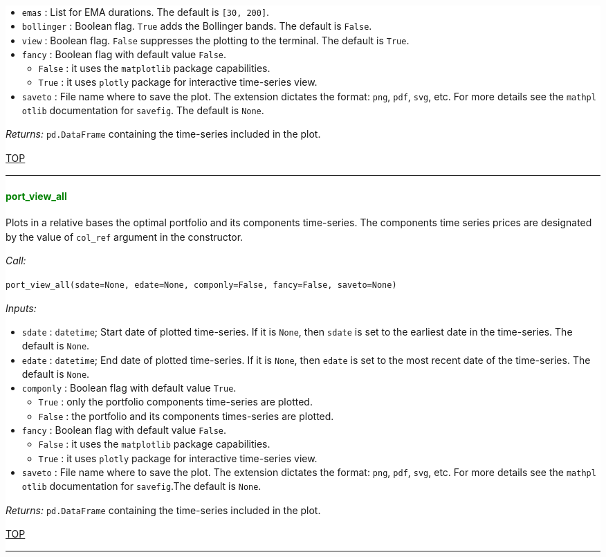 * `emas` :
List for EMA durations. The default is ``[30, 200]``.
* `bollinger` : Boolean flag.
`True` adds the Bollinger bands. The default is `False`.
* `view` : Boolean flag.
`False` suppresses the plotting to the terminal. The default is `True`.
* `fancy` : Boolean flag with default value `False`.
    - `False` : it uses the `matplotlib` package capabilities.
    - `True` : it uses `plotly` package for interactive time-series view.
* `saveto` : File name where to save the plot. The extension dictates the
format: `png`, `pdf`, `svg`, etc. For more details see the `mathplotlib`
documentation for `savefig`. The default is `None`.

*Returns:* `pd.DataFrame` containing the time-series included in the plot.

[TOP](#TOP)

---

<a name="port_view_all"></a>

#### <span style="color:green">port_view_all</span>

Plots in a relative bases the optimal portfolio and its components time-series.
The components time series prices are designated by the value of
`col_ref` argument in the constructor.

*Call:*

```
port_view_all(sdate=None, edate=None, componly=False, fancy=False, saveto=None)
```

*Inputs:*

* `sdate` : `datetime`;
Start date of plotted time-series. If it is `None`,
then `sdate` is set to the earliest date in the time-series.
The default is `None`.
* `edate` : `datetime`;
End date of plotted time-series. If it is `None`, then `edate`
is set to the most recent date of the time-series.
The default is `None`.
* `componly` : Boolean flag with default value `True`.
    - `True` : only the portfolio components time-series are plotted.
    - `False` : the portfolio and its components times-series are plotted.
* `fancy` : Boolean flag with default value `False`.
    - `False` : it uses the `matplotlib` package capabilities.
    - `True` : it uses `plotly` package for interactive time-series view.
* `saveto` : File name where to save the plot. The extension dictates the
format: `png`, `pdf`, `svg`, etc. For more details see the `mathplotlib`
documentation for `savefig`.The default is `None`.

*Returns:* `pd.DataFrame` containing the time-series included in the plot.

[TOP](#TOP)

---